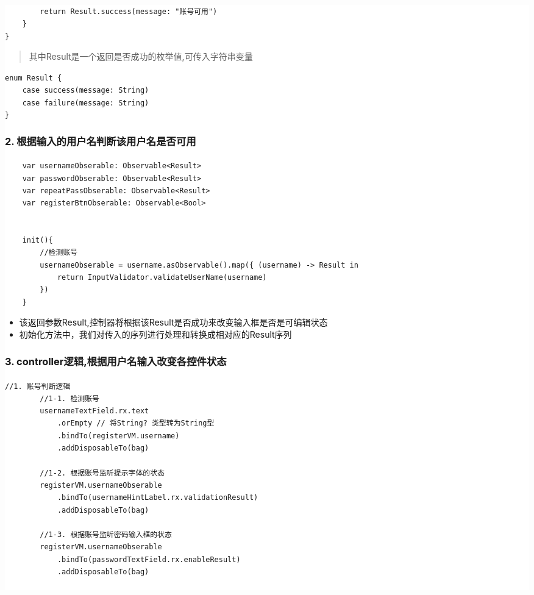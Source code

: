 ```objc
        return Result.success(message: "账号可用")
    }
}
```
> 其中Result是一个返回是否成功的枚举值,可传入字符串变量


```objc
enum Result {
    case success(message: String)
    case failure(message: String)
}
```

### 2. 根据输入的用户名判断该用户名是否可用

```objc
    var usernameObserable: Observable<Result>
    var passwordObserable: Observable<Result>
    var repeatPassObserable: Observable<Result>
    var registerBtnObserable: Observable<Bool>
    
    
    init(){
        //检测账号
        usernameObserable = username.asObservable().map({ (username) -> Result in
            return InputValidator.validateUserName(username)
        })
    }    

```

- 该返回参数Result,控制器将根据该Result是否成功来改变输入框是否是可编辑状态
- 初始化方法中，我们对传入的序列进行处理和转换成相对应的Result序列

### 3. controller逻辑,根据用户名输入改变各控件状态


```objc
//1. 账号判断逻辑
        //1-1. 检测账号
        usernameTextField.rx.text
            .orEmpty // 将String? 类型转为String型
            .bindTo(registerVM.username)
            .addDisposableTo(bag)
        
        //1-2. 根据账号监听提示字体的状态
        registerVM.usernameObserable
            .bindTo(usernameHintLabel.rx.validationResult)
            .addDisposableTo(bag)
        
        //1-3. 根据账号监听密码输入框的状态
        registerVM.usernameObserable
            .bindTo(passwordTextField.rx.enableResult)
            .addDisposableTo(bag)
            
```
